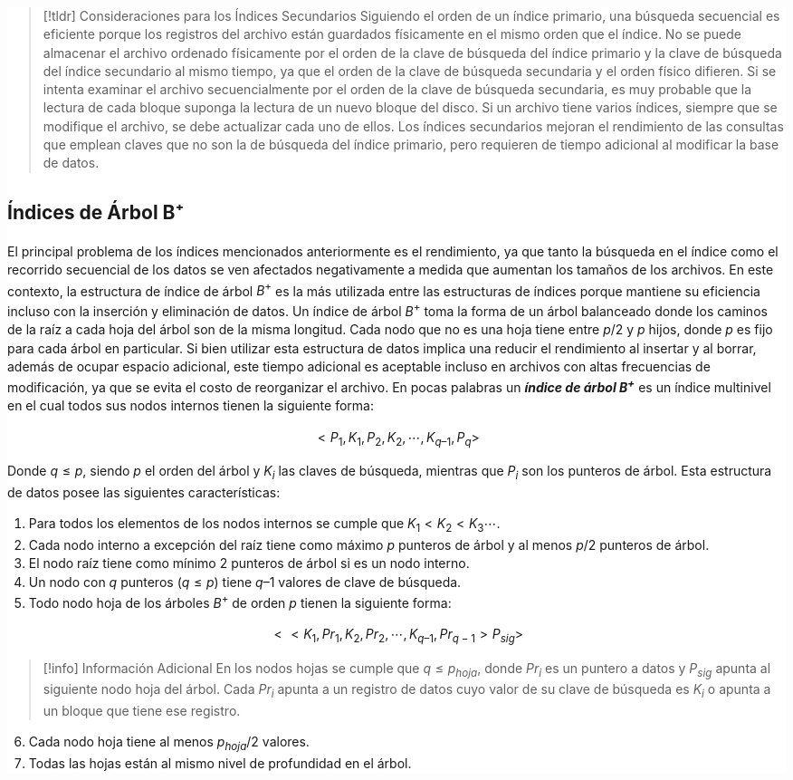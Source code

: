 >[!tldr] Consideraciones para los Índices Secundarios
>Siguiendo el orden de un índice primario, una búsqueda secuencial es eficiente porque los registros del archivo están guardados físicamente en el mismo orden que el índice. No se puede almacenar el archivo ordenado físicamente por el orden de la clave de búsqueda del índice primario y la clave de búsqueda del índice secundario al mismo tiempo, ya que el orden de la clave de búsqueda secundaria y el orden físico difieren. Si se intenta examinar el archivo secuencialmente por el orden de la clave de búsqueda secundaria, es muy probable que la lectura de cada bloque suponga la lectura de un nuevo bloque del disco.
>Si un archivo tiene varios índices, siempre que se modifique el archivo, se debe actualizar cada uno de ellos. Los índices secundarios mejoran el rendimiento de las consultas que emplean claves que no son la de búsqueda del índice primario, pero requieren de tiempo adicional al modificar la base de datos.

## Índices de Árbol B⁺

El principal problema de los índices mencionados anteriormente es el rendimiento, ya que tanto la búsqueda en el índice como el recorrido secuencial de los datos se ven afectados negativamente a medida que aumentan los tamaños de los archivos. En este contexto, la estructura de índice de árbol $B^+$ es la más utilizada entre las estructuras de índices porque mantiene su eficiencia incluso con la inserción y eliminación de datos.
Un índice de árbol $B^+$ toma la forma de un árbol balanceado donde los caminos de la raíz a cada hoja del árbol son de la misma longitud. Cada nodo que no es una hoja tiene entre $p/2$ y $p$ hijos, donde $p$ es fijo para cada árbol en particular.
Si bien utilizar esta estructura de datos implica una reducir el rendimiento al insertar y al borrar, además de ocupar espacio adicional, este tiempo adicional es aceptable incluso en archivos con altas frecuencias de modificación, ya que se evita el costo de reorganizar el archivo. En pocas palabras un ***índice de árbol $B^+$*** es un índice multinivel en el cual todos sus nodos internos tienen la siguiente forma:

$$
< P_1 , K_1, P_2 , K_2, \cdots, K_{q–1} , P_q>
$$

Donde $q \leq p$, siendo $p$ el orden del árbol y $K_i$ las claves de búsqueda, mientras que $P_i$ son los punteros de árbol. Esta estructura de datos posee las siguientes características:
1. Para todos los elementos de los nodos internos se cumple que $K_1 < K_2 < K_3 \cdots$.
2. Cada nodo interno a excepción del raíz tiene como máximo $p$ punteros de árbol y al menos $p /2$ punteros de árbol.
3. El nodo raíz tiene como mínimo 2 punteros de árbol si es un nodo interno.
4. Un nodo con $q$ punteros ($q \leq p$) tiene $q – 1$ valores de clave de búsqueda.
5. Todo nodo hoja de los árboles $B^+$ de orden $p$ tienen la siguiente forma:

$$
<< K_1, Pr_1, K_2, Pr_2 ,\cdots, K_{q–1} , Pr_{q-1}> P_{sig}>
$$

>[!info] Información Adicional
>En los nodos hojas se cumple que $q \leq p_{hoja}$, donde $Pr_i$ es un puntero a datos y $P_{sig}$ apunta al siguiente nodo hoja del árbol. Cada $Pr_i$ apunta a un registro de datos cuyo valor de su clave de búsqueda es $K_i$ o apunta a un bloque que tiene ese registro.

6. Cada nodo hoja tiene al menos $p_{hoja} / 2$ valores.
7. Todas las hojas están al mismo nivel de profundidad en el árbol.
